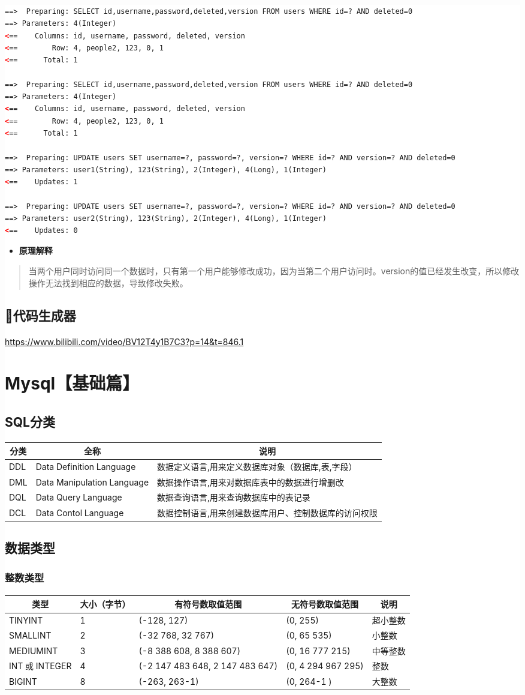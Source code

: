 ```xml
==>  Preparing: SELECT id,username,password,deleted,version FROM users WHERE id=? AND deleted=0
==> Parameters: 4(Integer)
<==    Columns: id, username, password, deleted, version
<==        Row: 4, people2, 123, 0, 1
<==      Total: 1

==>  Preparing: SELECT id,username,password,deleted,version FROM users WHERE id=? AND deleted=0
==> Parameters: 4(Integer)
<==    Columns: id, username, password, deleted, version
<==        Row: 4, people2, 123, 0, 1
<==      Total: 1

==>  Preparing: UPDATE users SET username=?, password=?, version=? WHERE id=? AND version=? AND deleted=0
==> Parameters: user1(String), 123(String), 2(Integer), 4(Long), 1(Integer)
<==    Updates: 1

==>  Preparing: UPDATE users SET username=?, password=?, version=? WHERE id=? AND version=? AND deleted=0
==> Parameters: user2(String), 123(String), 2(Integer), 4(Long), 1(Integer)
<==    Updates: 0
```

- **原理解释**

> 当两个用户同时访问同一个数据时，只有第一个用户能够修改成功，因为当第二个用户访问时。version的值已经发生改变，所以修改操作无法找到相应的数据，导致修改失败。

## 🔸代码生成器

https://www.bilibili.com/video/BV12T4y1B7C3?p=14&t=846.1

#  Mysql【基础篇】

## SQL分类

| 分类 | 全称                       | 说明                                                  |
| ---- | -------------------------- | ----------------------------------------------------- |
| DDL  | Data Definition Language   | 数据定义语言,用来定义数据库对象（数据库,表,字段）     |
| DML  | Data Manipulation Language | 数据操作语言,用来对数据库表中的数据进行增删改         |
| DQL  | Data Query Language        | 数据查询语言,用来查询数据库中的表记录                 |
| DCL  | Data Contol Language       | 数据控制语言,用来创建数据库用户、控制数据库的访问权限 |

## 数据类型

### 整数类型

| 类型           | 大小（字节） | 有符号数取值范围                | 无符号数取值范围   | 说明     |
| -------------- | ------------ | ------------------------------- | ------------------ | -------- |
| TINYINT        | 1            | (-128, 127)                     | (0, 255)           | 超小整数 |
| SMALLINT       | 2            | (-32 768, 32 767)               | (0, 65 535)        | 小整数   |
| MEDIUMINT      | 3            | (-8 388 608, 8 388 607)         | (0, 16 777 215)    | 中等整数 |
| INT 或 INTEGER | 4            | (-2 147 483 648, 2 147 483 647) | (0, 4 294 967 295) | 整数     |
| BIGINT         | 8            | (-263, 263-1)                   | (0, 264-1 )        | 大整数   |
